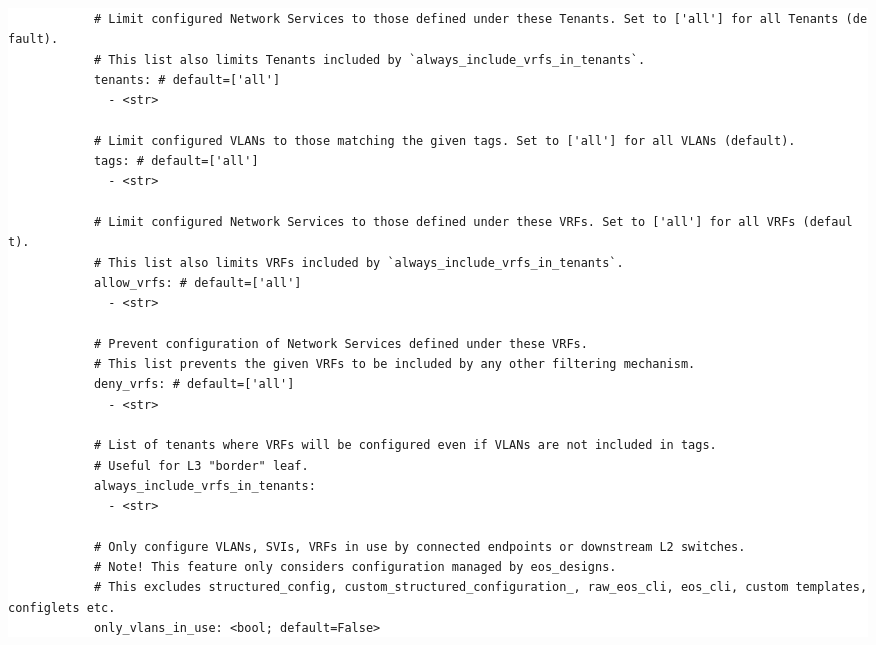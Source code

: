                 # Limit configured Network Services to those defined under these Tenants. Set to ['all'] for all Tenants (default).
                # This list also limits Tenants included by `always_include_vrfs_in_tenants`.
                tenants: # default=['all']
                  - <str>

                # Limit configured VLANs to those matching the given tags. Set to ['all'] for all VLANs (default).
                tags: # default=['all']
                  - <str>

                # Limit configured Network Services to those defined under these VRFs. Set to ['all'] for all VRFs (default).
                # This list also limits VRFs included by `always_include_vrfs_in_tenants`.
                allow_vrfs: # default=['all']
                  - <str>

                # Prevent configuration of Network Services defined under these VRFs.
                # This list prevents the given VRFs to be included by any other filtering mechanism.
                deny_vrfs: # default=['all']
                  - <str>

                # List of tenants where VRFs will be configured even if VLANs are not included in tags.
                # Useful for L3 "border" leaf.
                always_include_vrfs_in_tenants:
                  - <str>

                # Only configure VLANs, SVIs, VRFs in use by connected endpoints or downstream L2 switches.
                # Note! This feature only considers configuration managed by eos_designs.
                # This excludes structured_config, custom_structured_configuration_, raw_eos_cli, eos_cli, custom templates, configlets etc.
                only_vlans_in_use: <bool; default=False>

